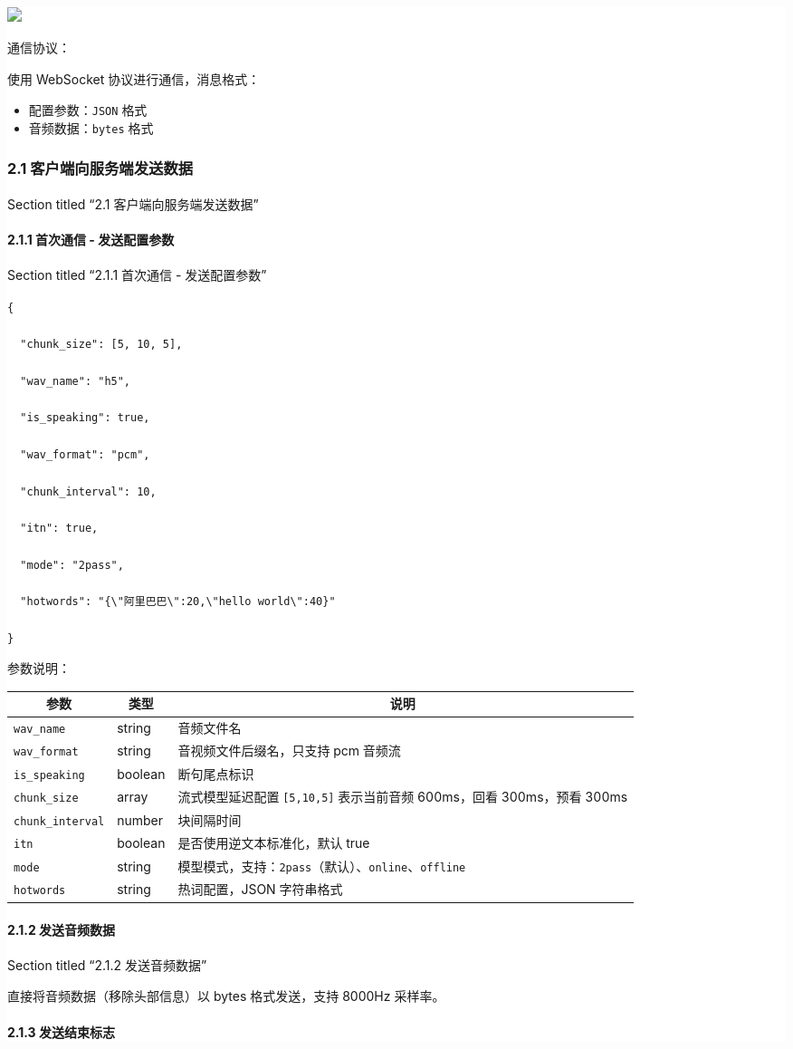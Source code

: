 ![](/assets/AxwgbLsEIoxfl4xaD9KcmyXonud.png)

通信协议：

使用 WebSocket 协议进行通信，消息格式：

  * 配置参数：`JSON` 格式
  * 音频数据：`bytes` 格式



### 2.1 客户端向服务端发送数据

Section titled “2.1 客户端向服务端发送数据”

#### 2.1.1 首次通信 - 发送配置参数

Section titled “2.1.1 首次通信 - 发送配置参数”
    
    
    {
    
      "chunk_size": [5, 10, 5],
    
      "wav_name": "h5",
    
      "is_speaking": true,
    
      "wav_format": "pcm",
    
      "chunk_interval": 10,
    
      "itn": true,
    
      "mode": "2pass",
    
      "hotwords": "{\"阿里巴巴\":20,\"hello world\":40}"
    
    }

参数说明：

参数| 类型| 说明  
---|---|---  
`wav_name`| string| 音频文件名  
`wav_format`| string| 音视频文件后缀名，只支持 pcm 音频流  
`is_speaking`| boolean| 断句尾点标识  
`chunk_size`| array| 流式模型延迟配置 `[5,10,5]` 表示当前音频 600ms，回看 300ms，预看 300ms  
`chunk_interval`| number| 块间隔时间  
`itn`| boolean| 是否使用逆文本标准化，默认 true  
`mode`| string| 模型模式，支持：`2pass`（默认）、`online`、`offline`  
`hotwords`| string| 热词配置，JSON 字符串格式  
  
#### 2.1.2 发送音频数据

Section titled “2.1.2 发送音频数据”

直接将音频数据（移除头部信息）以 bytes 格式发送，支持 8000Hz 采样率。

#### 2.1.3 发送结束标志
